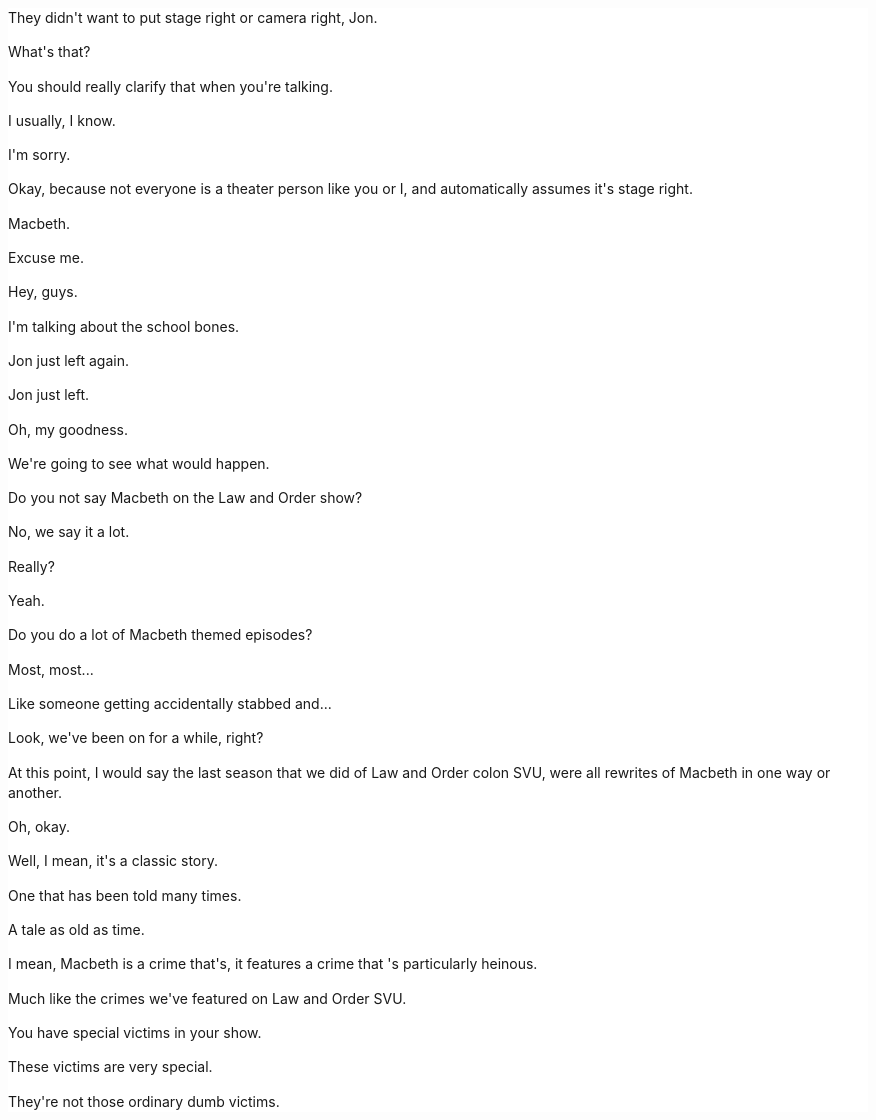 They didn't want to put stage right or camera right, Jon.

What's that?

You should really clarify that when you're talking.

I usually, I know.

I'm sorry.

Okay, because not everyone is a theater person like you or I, and automatically assumes it's stage right.

Macbeth.

Excuse me.

Hey, guys.

I'm talking about the school bones.

Jon just left again.

Jon just left.

Oh, my goodness.

We're going to see what would happen.

Do you not say Macbeth on the Law and Order show?

No, we say it a lot.

Really?

Yeah.

Do you do a lot of Macbeth themed episodes?

Most, most...

Like someone getting accidentally stabbed and...

Look, we've been on for a while, right?

At this point, I would say the last season that we did of Law and Order colon SVU, were all rewrites of Macbeth in one way or another.

Oh, okay.

Well, I mean, it's a classic story.

One that has been told many times.

A tale as old as time.

I mean, Macbeth is a crime that's, it features a crime that 's particularly heinous.

Much like the crimes we've featured on Law and Order SVU.

You have special victims in your show.

These victims are very special.

They're not those ordinary dumb victims.
